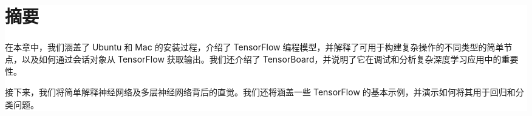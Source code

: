 # 摘要

在本章中，我们涵盖了 Ubuntu 和 Mac 的安装过程，介绍了 TensorFlow 编程模型，并解释了可用于构建复杂操作的不同类型的简单节点，以及如何通过会话对象从 TensorFlow 获取输出。我们还介绍了 TensorBoard，并说明了它在调试和分析复杂深度学习应用中的重要性。

接下来，我们将简单解释神经网络及多层神经网络背后的直觉。我们还将涵盖一些 TensorFlow 的基本示例，并演示如何将其用于回归和分类问题。
